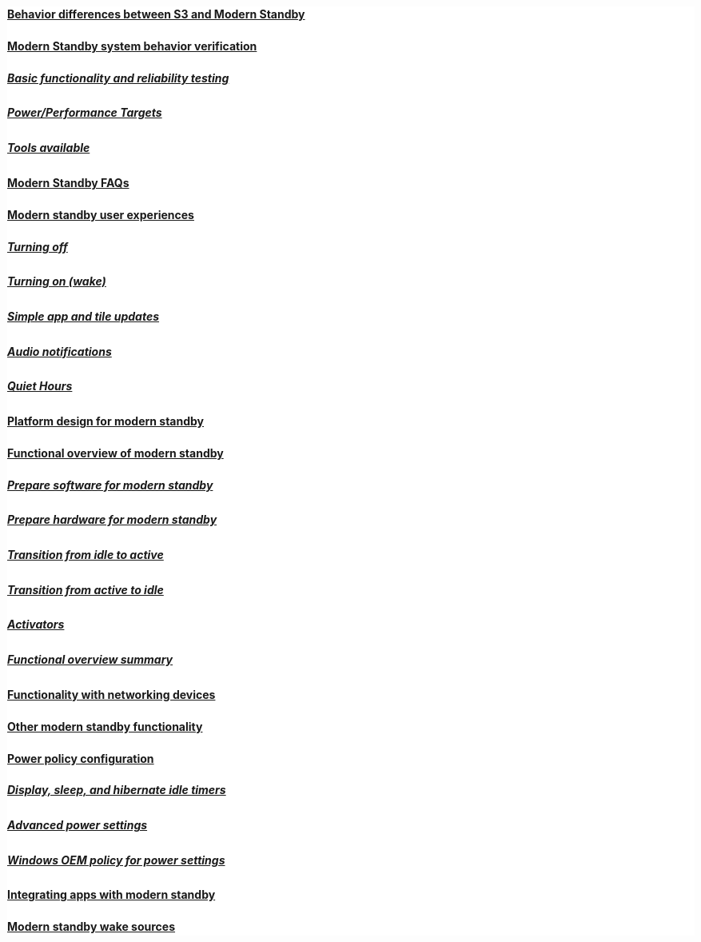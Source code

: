 #### [Behavior differences between S3 and Modern Standby](device-experiences/behavior-differences-between-s3-and-modern-standby.md)
#### [Modern Standby system behavior verification](device-experiences/modern-standby-system-behavior-verification.md)
##### [Basic functionality and reliability testing](device-experiences/basic-functionality-and-reliability-testing.md)
##### [Power/Performance Targets](device-experiences/power-performance-targets.md)
##### [Tools available](device-experiences/tools-available.md)
#### [Modern Standby FAQs](device-experiences/modern-standby-faqs.md)
#### [Modern standby user experiences](device-experiences/modern-standby-user-experiences.md)
##### [Turning off](device-experiences/turning-off.md)
##### [Turning on (wake)](device-experiences/turning-on--wake-.md)
##### [Simple app and tile updates](device-experiences/simple-app-and-tile-updates.md)
##### [Audio notifications](device-experiences/audio-notifications.md)
##### [Quiet Hours](device-experiences/quiet-hours.md)
#### [Platform design for modern standby](device-experiences/platform-design-for-modern-standby.md)
#### [Functional overview of modern standby](device-experiences/functional-overview-of-modern-standby.md)
##### [Prepare software for modern standby](device-experiences/prepare-software-for-modern-standby.md)
##### [Prepare hardware for modern standby](device-experiences/prepare-hardware-for-modern-standby.md)
##### [Transition from idle to active](device-experiences/transition-from-idle-to-active.md)
##### [Transition from active to idle](device-experiences/transition-from-active-to-idle.md)
##### [Activators](device-experiences/activators.md)
##### [Functional overview summary](device-experiences/functional-overview-summary.md)
#### [Functionality with networking devices](device-experiences/functionality-wiht-networking-devices.md)
#### [Other modern standby functionality](device-experiences/other-modern-standby-functionality.md)
#### [Power policy configuration](device-experiences/power-policy-configuration.md)
##### [Display, sleep, and hibernate idle timers](device-experiences/display--sleep--and-hibernate-idle-timers.md)
##### [Advanced power settings](device-experiences/advanced-power-settings.md)
##### [Windows OEM policy for power settings](device-experiences/windows-oem-policy-for-power-settings.md)
#### [Integrating apps with modern standby](device-experiences/integrating-apps-with-modern-standby.md)
#### [Modern standby wake sources](device-experiences/modern-standby-wake-sources.md)